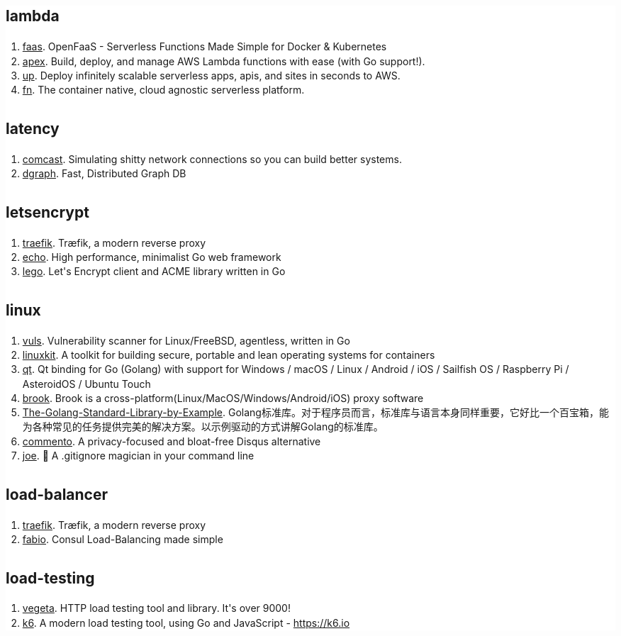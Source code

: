 
## lambda

1. [faas](https://github.com/openfaas/faas). OpenFaaS - Serverless Functions Made Simple for Docker & Kubernetes
1. [apex](https://github.com/apex/apex). Build, deploy, and manage AWS Lambda functions with ease (with Go support!).
1. [up](https://github.com/apex/up). Deploy infinitely scalable serverless apps, apis, and sites in seconds to AWS.
1. [fn](https://github.com/fnproject/fn). The container native, cloud agnostic serverless platform.


## latency

1. [comcast](https://github.com/tylertreat/comcast). Simulating shitty network connections so you can build better systems.
1. [dgraph](https://github.com/dgraph-io/dgraph). Fast, Distributed Graph DB


## letsencrypt

1. [traefik](https://github.com/containous/traefik). Træfik, a modern reverse proxy
1. [echo](https://github.com/labstack/echo). High performance, minimalist Go web framework
1. [lego](https://github.com/xenolf/lego). Let's Encrypt client and ACME library written in Go


## linux

1. [vuls](https://github.com/future-architect/vuls). Vulnerability scanner for Linux/FreeBSD, agentless, written in Go
1. [linuxkit](https://github.com/linuxkit/linuxkit). A toolkit for building secure, portable and lean operating systems for containers
1. [qt](https://github.com/therecipe/qt). Qt binding for Go (Golang) with support for Windows / macOS / Linux / Android / iOS / Sailfish OS / Raspberry Pi / AsteroidOS / Ubuntu Touch
1. [brook](https://github.com/txthinking/brook). Brook is a cross-platform(Linux/MacOS/Windows/Android/iOS) proxy software
1. [The-Golang-Standard-Library-by-Example](https://github.com/polaris1119/The-Golang-Standard-Library-by-Example). Golang标准库。对于程序员而言，标准库与语言本身同样重要，它好比一个百宝箱，能为各种常见的任务提供完美的解决方案。以示例驱动的方式讲解Golang的标准库。
1. [commento](https://github.com/adtac/commento). A privacy-focused and bloat-free Disqus alternative
1. [joe](https://github.com/karan/joe). :running: A .gitignore magician in your command line


## load-balancer

1. [traefik](https://github.com/containous/traefik). Træfik, a modern reverse proxy
1. [fabio](https://github.com/fabiolb/fabio). Consul Load-Balancing made simple


## load-testing

1. [vegeta](https://github.com/tsenart/vegeta). HTTP load testing tool and library. It's over 9000!
1. [k6](https://github.com/loadimpact/k6). A modern load testing tool, using Go and JavaScript - https://k6.io
